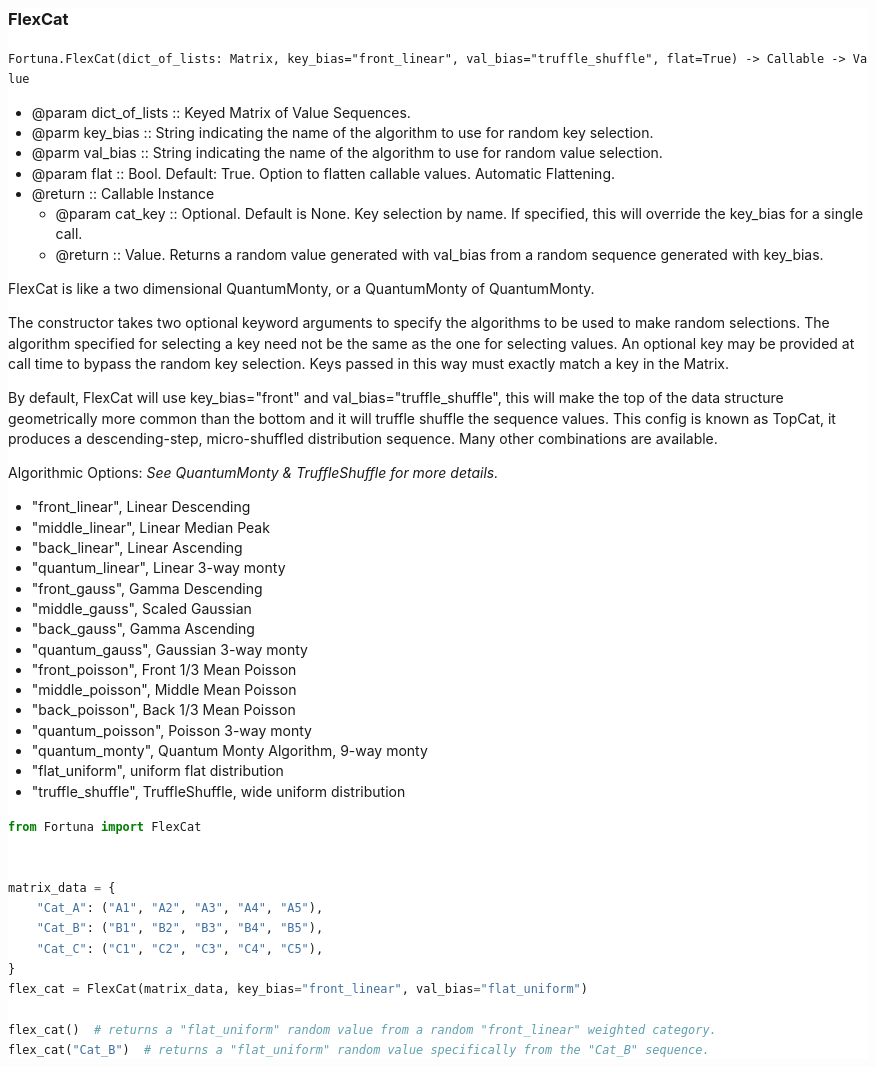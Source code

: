 ### FlexCat
`Fortuna.FlexCat(dict_of_lists: Matrix, key_bias="front_linear", val_bias="truffle_shuffle", flat=True) -> Callable -> Value`
- @param dict_of_lists :: Keyed Matrix of Value Sequences.
- @parm key_bias :: String indicating the name of the algorithm to use for random key selection.
- @parm val_bias :: String indicating the name of the algorithm to use for random value selection.
- @param flat :: Bool. Default: True. Option to flatten callable values. Automatic Flattening.
- @return :: Callable Instance
    - @param cat_key :: Optional. Default is None. Key selection by name. If specified, this will override the key_bias for a single call.
    - @return :: Value. Returns a random value generated with val_bias from a random sequence generated with key_bias.

FlexCat is like a two dimensional QuantumMonty, or a QuantumMonty of QuantumMonty\.

The constructor takes two optional keyword arguments to specify the algorithms to be used to make random selections. The algorithm specified for selecting a key need not be the same as the one for selecting values. An optional key may be provided at call time to bypass the random key selection. Keys passed in this way must exactly match a key in the Matrix.

By default, FlexCat will use key_bias="front" and val_bias="truffle_shuffle", this will make the top of the data structure geometrically more common than the bottom and it will truffle shuffle the sequence values. This config is known as TopCat, it produces a descending-step, micro-shuffled distribution sequence. Many other combinations are available.

Algorithmic Options: _See QuantumMonty & TruffleShuffle for more details._
- "front_linear", Linear Descending
- "middle_linear", Linear Median Peak
- "back_linear", Linear Ascending
- "quantum_linear", Linear 3-way monty
- "front_gauss", Gamma Descending
- "middle_gauss", Scaled Gaussian
- "back_gauss", Gamma Ascending
- "quantum_gauss", Gaussian 3-way monty
- "front_poisson", Front 1/3 Mean Poisson
- "middle_poisson", Middle Mean Poisson
- "back_poisson", Back 1/3 Mean Poisson
- "quantum_poisson", Poisson 3-way monty
- "quantum_monty", Quantum Monty Algorithm, 9-way monty
- "flat_uniform", uniform flat distribution
- "truffle_shuffle", TruffleShuffle, wide uniform distribution

```python
from Fortuna import FlexCat


matrix_data = {
    "Cat_A": ("A1", "A2", "A3", "A4", "A5"),
    "Cat_B": ("B1", "B2", "B3", "B4", "B5"),
    "Cat_C": ("C1", "C2", "C3", "C4", "C5"),
}
flex_cat = FlexCat(matrix_data, key_bias="front_linear", val_bias="flat_uniform")

flex_cat()  # returns a "flat_uniform" random value from a random "front_linear" weighted category.
flex_cat("Cat_B")  # returns a "flat_uniform" random value specifically from the "Cat_B" sequence.
```
